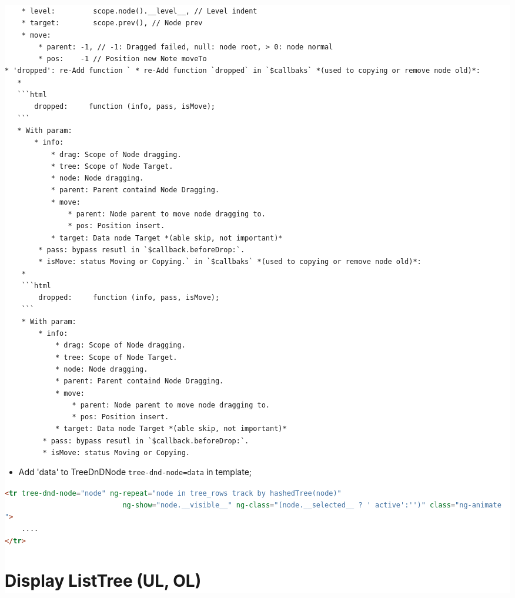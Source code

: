         * level:         scope.node().__level__, // Level indent
        * target:        scope.prev(), // Node prev
        * move:
            * parent: -1, // -1: Dragged failed, null: node root, > 0: node normal
            * pos:    -1 // Position new Note moveTo
    * 'dropped': re-Add function ` * re-Add function `dropped` in `$callbaks` *(used to copying or remove node old)*:
       * 
       ```html
           dropped:     function (info, pass, isMove);
       ```
       * With param:
           * info: 
               * drag: Scope of Node dragging.
               * tree: Scope of Node Target.
               * node: Node dragging.
               * parent: Parent containd Node Dragging.
               * move:
                   * parent: Node parent to move node dragging to.
                   * pos: Position insert.
               * target: Data node Target *(able skip, not important)*
            * pass: bypass resutl in `$callback.beforeDrop:`.
            * isMove: status Moving or Copying.` in `$callbaks` *(used to copying or remove node old)*:
        * 
        ```html
            dropped:     function (info, pass, isMove);
        ```
        * With param:
            * info: 
                * drag: Scope of Node dragging.
                * tree: Scope of Node Target.
                * node: Node dragging.
                * parent: Parent containd Node Dragging.
                * move:
                    * parent: Node parent to move node dragging to.
                    * pos: Position insert.
                * target: Data node Target *(able skip, not important)*
             * pass: bypass resutl in `$callback.beforeDrop:`.
             * isMove: status Moving or Copying.

* Add 'data' to TreeDnDNode  `tree-dnd-node=data` in template;
```html
<tr tree-dnd-node="node" ng-repeat="node in tree_rows track by hashedTree(node)"
                            ng-show="node.__visible__" ng-class="(node.__selected__ ? ' active':'')" class="ng-animate ">
    ....
</tr>
```

# Display ListTree (UL, OL)
